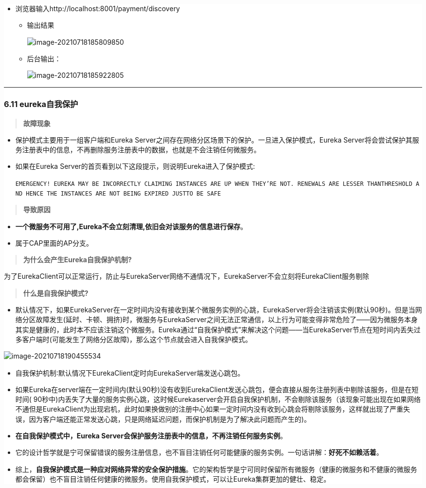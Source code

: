 - 浏览器输入http://localhost:8001/payment/discovery

  - 输出结果

    ![image-20210718185809850](https://studyimages.oss-cn-beijing.aliyuncs.com/img/SpringCloud/202207151248749.png)

  - 后台输出：

    ![image-20210718185922805](https://studyimages.oss-cn-beijing.aliyuncs.com/img/SpringCloud/202207151248750.png)



***

### 6.11 eureka自我保护

> **故障现象**

- 保护模式主要用于一组客户端和Eureka Server之间存在网络分区场景下的保护。一旦进入保护模式，Eureka Server将会尝试保护其服务注册表中的信息，不再删除服务注册表中的数据，也就是不会注销任何微服务。

- 如果在Eureka Server的首页看到以下这段提示，则说明Eureka进入了保护模式:

  ```
  EMERGENCY! EUREKA MAY BE INCORRECTLY CLAIMING INSTANCES ARE UP WHEN THEY’RE NOT. RENEWALS ARE LESSER THANTHRESHOLD AND HENCE THE INSTANCES ARE NOT BEING EXPIRED JUSTTO BE SAFE
  ```



> **导致原因**

- **一个微服务不可用了,Eureka不会立刻清理,依旧会对该服务的信息进行保存**。

- 属于CAP里面的AP分支。

  

> **为什么会产生Eureka自我保护机制?**

为了EurekaClient可以正常运行，防止与EurekaServer网络不通情况下，EurekaServer不会立刻将EurekaClient服务剔除



> **什么是自我保护模式?**

- 默认情况下，如果EurekaServer在一定时间内没有接收到某个微服务实例的心跳，EurekaServer将会注销该实例(默认90秒)。但是当网络分区故障发生(延时、卡顿、拥挤)时，微服务与EurekaServer之间无法正常通信，以上行为可能变得非常危险了——因为微服务本身其实是健康的，此时本不应该注销这个微服务。Eureka通过“自我保护模式”来解决这个问题——当EurekaServer节点在短时间内丢失过多客户端时(可能发生了网络分区故障)，那么这个节点就会进入自我保护模式。

<img src="https://studyimages.oss-cn-beijing.aliyuncs.com/img/SpringCloud/202207151248751.png" alt="image-20210718190455534" />

- 自我保护机制∶默认情况下EurekaClient定时向EurekaServer端发送心跳包。

- 如果Eureka在server端在一定时间内(默认90秒)没有收到EurekaClient发送心跳包，便会直接从服务注册列表中剔除该服务，但是在短时间( 90秒中)内丢失了大量的服务实例心跳，这时候Eurekaserver会开启自我保护机制，不会剔除该服务（该现象可能出现在如果网络不通但是EurekaClient为出现宕机，此时如果换做别的注册中心如果一定时间内没有收到心跳会将剔除该服务，这样就出现了严重失误，因为客户端还能正常发送心跳，只是网络延迟问题，而保护机制是为了解决此问题而产生的)。

- **在自我保护模式中，Eureka Server会保护服务注册表中的信息，不再注销任何服务实例**。

- 它的设计哲学就是宁可保留错误的服务注册信息，也不盲目注销任何可能健康的服务实例。一句话讲解：**好死不如赖活着**。

- 综上，**自我保护模式是一种应对网络异常的安全保护措施**。它的架构哲学是宁可同时保留所有微服务（健康的微服务和不健康的微服务都会保留）也不盲目注销任何健康的微服务。使用自我保护模式，可以让Eureka集群更加的健壮、稳定。

